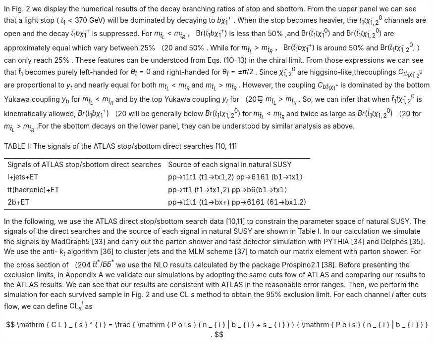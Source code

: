 In Fig. 2 we display the numerical results of the decay branching ratios of stop and sbottom. From the upper panel we can see that a light stop ( $\tilde { t } _ { 1 } < 3 7 0 \mathrm { ~ G e V } )$ will be dominated by decaying to $b \tilde { \chi } _ { 1 } ^ { + }$ . When the stop becomes heavier, the $\tilde { t } _ { 1 }  t \tilde { \chi } _ { 1 , 2 } ^ { 0 }$ channels are open and the decay $\tilde { t } _ { 1 }  b \tilde { \chi } _ { 1 } ^ { + }$ is suppressed. For $m _ { \tilde { t } _ { L } } < m _ { \tilde { t } _ { R } }$ ， $\mathrm { B r } ( \tilde { t } _ { 1 }  b \tilde { \chi } _ { 1 } ^ { + } )$ is less than $5 0 \%$ ,and $\mathrm { B r } ( \tilde { t } _ { 1 }  t \tilde { \chi } _ { 1 } ^ { 0 } )$ and $\mathrm { B r } ( \tilde { t } _ { 1 }  t \tilde { \chi } _ { 1 , 2 } ^ { 0 } )$ are approximately equal which vary between $2 5 \%$ （20 and $5 0 \%$ . While for $m _ { \tilde { t } _ { L } } > m _ { \tilde { t } _ { R } }$ ， $\mathrm { B r } ( \tilde { t } _ { 1 }  b \tilde { \chi } _ { 1 } ^ { + } )$ is around $5 0 \%$ and $\mathrm { B r } ( \tilde { t } _ { 1 }  t \tilde { \chi } _ { 1 , 2 } ^ { 0 } ,$ ）can only reach $2 5 \%$ . These features can be understood from Eqs. (1O-13) in the chiral limit. From those expressions we can see that $\tilde { t } _ { 1 }$ becomes purely left-handed for ${ \theta _ { \tilde { t } } } = 0$ and right-handed for $\theta _ { \tilde { t } } = \pm \pi / 2$ . Since $\tilde { \chi } _ { 1 , 2 } ^ { 0 }$ are higgsino-like,thecouplings $C _ { t \tilde { t } _ { 1 } \tilde { \chi } _ { 1 , 2 } ^ { 0 } }$ are proportional to $y _ { t }$ and nearly equal for both $m _ { \tilde { t } _ { L } } < m _ { \tilde { t } _ { R } }$ and $m _ { \tilde { t } _ { L } } > m _ { \tilde { t } _ { R } }$ . However, the coupling $C _ { b \tilde { t } _ { 1 } \chi _ { 1 } ^ { + } }$ is dominated by the bottom Yukawa coupling $y _ { b }$ for $m _ { \tilde { t } _ { L } } < m _ { \tilde { t } _ { R } }$ and by the top Yukawa coupling $y _ { t }$ for （20号 $m _ { \tilde { t } _ { L } } > m _ { \tilde { t } _ { R } }$ . So, we can infer that when $\tilde { t } _ { 1 }  t \tilde { \chi } _ { 1 , 2 } ^ { 0 }$ is kinematically allowed, $B r ( \tilde { t } _ { 1 }  b \tilde { \chi } _ { 1 } ^ { + } )$ （20 will be generally below $B r ( \tilde { t } _ { 1 }  t \tilde { \chi } _ { 1 , 2 } ^ { 0 } )$ for $m _ { \tilde { t } _ { L } } < m _ { \tilde { t } _ { R } }$ and twice as large as $B r ( \tilde { t } _ { 1 }  t \tilde { \chi } _ { 1 , 2 } ^ { 0 } )$ （20 for $m _ { \tilde { t } _ { L } } ~ > ~ m _ { \tilde { t } _ { R } }$ .For the sbottom decays on the lower panel, they can be understood by similar analysis as above.

TABLE I: The signals of the ATLAS stop/sbottom direct searches [10, 11]   

<html><body><table><tr><td>Signals of ATLAS stop/sbottom direct searches</td><td>Source of each signal in natural SUSY</td></tr><tr><td>l+jets+ET</td><td>pp→t1t1 (t1→tx1,2) pp→6161 (b1→tx1）</td></tr><tr><td>tt(hadronic)+ET</td><td>pp→tt1 (t1→tx1,2) pp→b6(b1→tx1）</td></tr><tr><td>2b+ET</td><td>pp→t1t1 (t1→bx+) pp→6161 (61→bx1.2)</td></tr></table></body></html>

In the following, we use the ATLAS direct stop/sbottom search data [10,11] to constrain the parameter space of natural SUSY. The signals of the direct searches and the source of each signal in natural SUSY are shown in Table I. In our calculation we simulate the signals by MadGraph5 [33] and carry out the parton shower and fast detector simulation with PYTHlA [34] and Delphes [35]. We use the anti- $k _ { t }$ algorithm [36] to cluster jets and the MLM scheme [37] to match our matrix element with parton shower. For the cross section of （204 $\tilde { t } \tilde { t } ^ { * } / \tilde { b } \tilde { b } ^ { * }$ we use the NLO results calculated by the package Prospino2.1 [38]. Before presenting the exclusion limits, in Appendix A we validate our simulations by adopting the same cuts fow of ATLAS and comparing our results to the ATLAS results. We can see that our results are consistent with ATLAS in the reasonable error ranges. Then, we perform the simulation for each survived sample in Fig. 2 and use CL $s$ method to obtain the $9 5 \%$ exclusion limit. For each channel $i$ after cuts flow, we can define $\mathrm { C L } _ { s } ^ { i }$ as

$$
\mathrm { C L } _ { s } ^ { i } = \frac { \mathrm { P o i s } ( n _ { i } | b _ { i } + s _ { i } ) } { \mathrm { P o i s } ( n _ { i } | b _ { i } ) } .
$$
